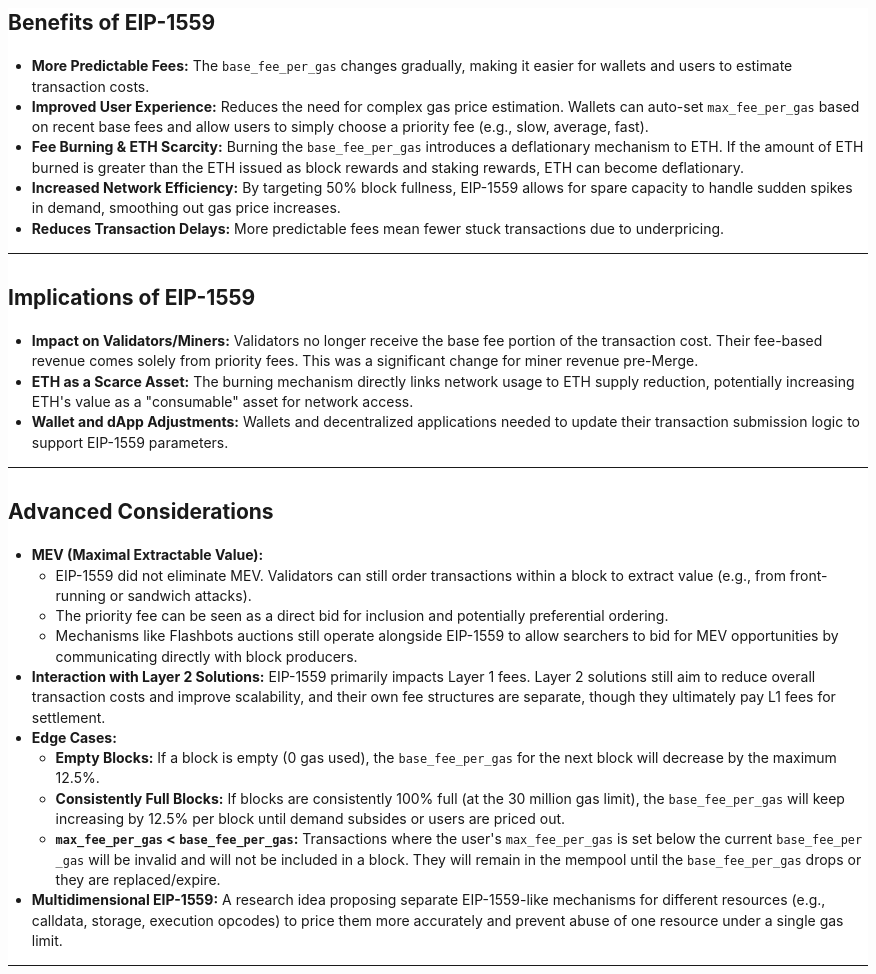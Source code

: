 
## Benefits of EIP-1559

* **More Predictable Fees:** The `base_fee_per_gas` changes gradually, making it easier for wallets and users to estimate transaction costs.
* **Improved User Experience:** Reduces the need for complex gas price estimation. Wallets can auto-set `max_fee_per_gas` based on recent base fees and allow users to simply choose a priority fee (e.g., slow, average, fast).
* **Fee Burning & ETH Scarcity:** Burning the `base_fee_per_gas` introduces a deflationary mechanism to ETH. If the amount of ETH burned is greater than the ETH issued as block rewards and staking rewards, ETH can become deflationary.
* **Increased Network Efficiency:** By targeting 50% block fullness, EIP-1559 allows for spare capacity to handle sudden spikes in demand, smoothing out gas price increases.
* **Reduces Transaction Delays:** More predictable fees mean fewer stuck transactions due to underpricing.

---

## Implications of EIP-1559

* **Impact on Validators/Miners:** Validators no longer receive the base fee portion of the transaction cost. Their fee-based revenue comes solely from priority fees. This was a significant change for miner revenue pre-Merge.
* **ETH as a Scarce Asset:** The burning mechanism directly links network usage to ETH supply reduction, potentially increasing ETH's value as a "consumable" asset for network access.
* **Wallet and dApp Adjustments:** Wallets and decentralized applications needed to update their transaction submission logic to support EIP-1559 parameters.

---

## Advanced Considerations

* **MEV (Maximal Extractable Value):**
    * EIP-1559 did not eliminate MEV. Validators can still order transactions within a block to extract value (e.g., from front-running or sandwich attacks).
    * The priority fee can be seen as a direct bid for inclusion and potentially preferential ordering.
    * Mechanisms like Flashbots auctions still operate alongside EIP-1559 to allow searchers to bid for MEV opportunities by communicating directly with block producers.
* **Interaction with Layer 2 Solutions:** EIP-1559 primarily impacts Layer 1 fees. Layer 2 solutions still aim to reduce overall transaction costs and improve scalability, and their own fee structures are separate, though they ultimately pay L1 fees for settlement.
* **Edge Cases:**
    * **Empty Blocks:** If a block is empty (0 gas used), the `base_fee_per_gas` for the next block will decrease by the maximum 12.5%.
    * **Consistently Full Blocks:** If blocks are consistently 100% full (at the 30 million gas limit), the `base_fee_per_gas` will keep increasing by 12.5% per block until demand subsides or users are priced out.
    * **`max_fee_per_gas` < `base_fee_per_gas`:** Transactions where the user's `max_fee_per_gas` is set below the current `base_fee_per_gas` will be invalid and will not be included in a block. They will remain in the mempool until the `base_fee_per_gas` drops or they are replaced/expire.
* **Multidimensional EIP-1559:** A research idea proposing separate EIP-1559-like mechanisms for different resources (e.g., calldata, storage, execution opcodes) to price them more accurately and prevent abuse of one resource under a single gas limit.

---